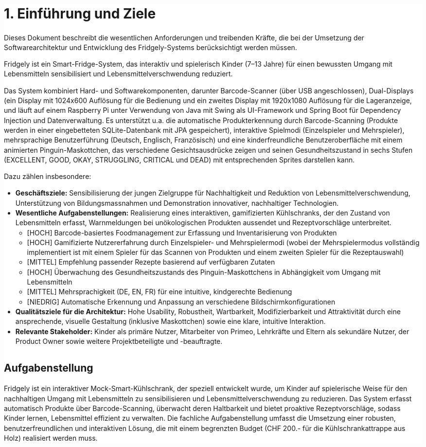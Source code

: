 # 1. Einführung und Ziele

Dieses Dokument beschreibt die wesentlichen Anforderungen und treibenden Kräfte, die bei der Umsetzung der Softwarearchitektur und Entwicklung des Fridgely-Systems berücksichtigt werden müssen. 

Fridgely ist ein Smart-Fridge-System, das interaktiv und spielerisch Kinder (7–13 Jahre) für einen bewussten Umgang mit Lebensmitteln sensibilisiert und Lebensmittelverschwendung reduziert. 

Das System kombiniert Hard- und Softwarekomponenten, darunter Barcode-Scanner (über USB angeschlossen), Dual-Displays (ein Display mit 1024x600 Auflösung für die Bedienung und ein zweites Display mit 1920x1080 Auflösung für die Lageranzeige, und läuft auf einem Raspberry Pi unter Verwendung von Java mit Swing als UI-Framework und Spring Boot für Dependency Injection und Datenverwaltung. Es unterstützt u.a. die automatische Produkterkennung durch Barcode-Scanning (Produkte werden in einer eingebetteten SQLite-Datenbank mit JPA gespeichert), interaktive Spielmodi (Einzelspieler und Mehrspieler), mehrsprachige Benutzerführung (Deutsch, Englisch, Französisch) und eine kinderfreundliche Benutzeroberfläche mit einem animierten Pinguin-Maskottchen, das verschiedene Gesichtsausdrücke zeigen und seinen Gesundheitszustand in sechs Stufen (EXCELLENT, GOOD, OKAY, STRUGGLING, CRITICAL und DEAD) mit entsprechenden Sprites darstellen kann.

Dazu zählen insbesondere:

* **Geschäftsziele:** Sensibilisierung der jungen Zielgruppe für Nachhaltigkeit und Reduktion von Lebensmittelverschwendung, Unterstützung von Bildungsmassnahmen und Demonstration innovativer, nachhaltiger Technologien.
* **Wesentliche Aufgabenstellungen:** Realisierung eines interaktiven, gamifizierten Kühlschranks, der den Zustand von Lebensmitteln erfasst, Warnmeldungen bei unökologischen Produkten aussendet und Rezeptvorschläge unterbreitet.
    - [HOCH] Barcode-basiertes Foodmanagement zur Erfassung und Inventarisierung von Produkten
    - [HOCH] Gamifizierte Nutzererfahrung durch Einzelspieler- und Mehrspielermodi (wobei der Mehrspielermodus vollständig implementiert ist mit einem Spieler für das Scannen von Produkten und einem zweiten Spieler für die Rezeptauswahl)
    - [MITTEL] Empfehlung passender Rezepte basierend auf verfügbaren Zutaten
    - [HOCH] Überwachung des Gesundheitszustands des Pinguin-Maskottchens in Abhängigkeit vom Umgang mit Lebensmitteln
    - [MITTEL] Mehrsprachigkeit (DE, EN, FR) für eine intuitive, kindgerechte Bedienung
    - [NIEDRIG] Automatische Erkennung und Anpassung an verschiedene Bildschirmkonfigurationen
* **Qualitätsziele für die Architektur:** Hohe Usability, Robustheit, Wartbarkeit, Modifizierbarkeit und Attraktivität durch eine ansprechende, visuelle Gestaltung (inklusive Maskottchen) sowie eine klare, intuitive Interaktion.
* **Relevante Stakeholder:** Kinder als primäre Nutzer, Mitarbeiter von Primeo, Lehrkräfte und Eltern als sekundäre Nutzer, der Product Owner sowie weitere Projektbeteiligte und -beauftragte.

## Aufgabenstellung

Fridgely ist ein interaktiver Mock-Smart-Kühlschrank, der speziell entwickelt wurde, um Kinder auf spielerische Weise für den nachhaltigen Umgang mit Lebensmitteln zu sensibilisieren und Lebensmittelverschwendung zu reduzieren. Das System erfasst automatisch Produkte über Barcode-Scanning, überwacht deren Haltbarkeit und bietet proaktive Rezeptvorschläge, sodass Kinder lernen, Lebensmittel effizient zu verwalten. Die fachliche Aufgabenstellung umfasst die Umsetzung einer robusten, benutzerfreundlichen und interaktiven Lösung, die mit einem begrenzten Budget (CHF 200.- für die Kühlschrankattrappe aus Holz) realisiert werden muss.

